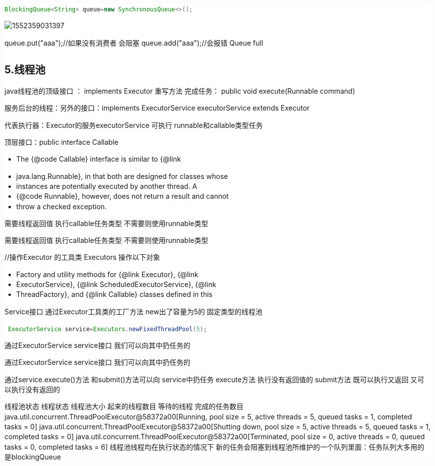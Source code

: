 ```java
BlockingQueue<String> queue=new SynchronousQueue<>();
```

![1552359031397](C:\Users\NPL\AppData\Roaming\Typora\typora-user-images\1552359031397.png)

queue.put("aaa");//如果没有消费者 会阻塞
queue.add("aaa");//会报错 Queue full



## 5.线程池

java线程池的顶级接口 ： implements Executor
重写方法 完成任务：
public void execute(Runnable command)



 服务后台的线程：另外的接口：implements ExecutorService
executorService extends Executor



代表执行器：Executor的服务executorService
可执行 runnable和callable类型任务

顶层接口：public interface Callable<V>
 * <p>The {@code Callable} interface is similar to {@link
 * java.lang.Runnable}, in that both are designed for classes whose
 * instances are potentially executed by another thread.  A
 * {@code Runnable}, however, does not return a result and cannot
 * throw a checked exception.

需要线程返回值 执行callable任务类型 不需要则使用runnable类型



需要线程返回值 执行callable任务类型 不需要则使用runnable类型

//操作Executor 的工具类   Executors 操作以下对象
 * Factory and utility methods for {@link Executor}, {@link
 * ExecutorService}, {@link ScheduledExecutorService}, {@link
 * ThreadFactory}, and {@link Callable} classes defined in this

Service接口 通过Executor工具类的工厂方法 new出了容量为5的 固定类型的线程池

```java
 ExecutorService service=Executors.newFixedThreadPool(5);
```

通过ExecutorService service接口 我们可以向其中扔任务的

通过ExecutorService service接口 我们可以向其中扔任务的

通过service.execute()方法 和submit()方法可以向 service中扔任务
	execute方法 执行没有返回值的
	submit方法 既可以执行又返回 又可以执行没有返回的

线程池状态 
线程状态 线程池大小 起来的线程数目 等待的线程  完成的任务数目 
java.util.concurrent.ThreadPoolExecutor@58372a00[Running, pool size = 5, active threads = 5, queued tasks = 1, completed tasks = 0]
java.util.concurrent.ThreadPoolExecutor@58372a00[Shutting down, pool size = 5, active threads = 5, queued tasks = 1, completed tasks = 0]
java.util.concurrent.ThreadPoolExecutor@58372a00[Terminated, pool size = 0, active threads = 0, queued tasks = 0, completed tasks = 6]
线程池线程均在执行状态的情况下 新的任务会阻塞到线程池所维护的一个队列里面：任务队列大多用的是blockingQueue
